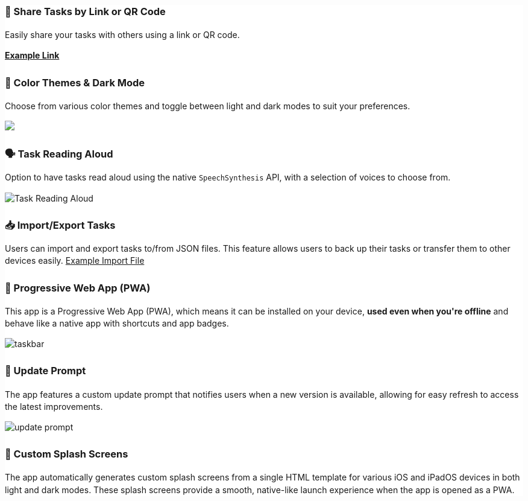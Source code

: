 ### 🔗 Share Tasks by Link or QR Code

Easily share your tasks with others using a link or QR code.

**[Example Link](https://react-cool-todo-app.netlify.app/share?task=N4IgJg9gdgpiBcAzAhgGwM4wDQgA4EspYwEAXAJwFdsQpkBbOeEAdRgCN19SYACAERgA3GKgi5GUUiBxgY6AMbl8uUvmgIQAYXIxkPXsl6pkUMIQDmvXMgt8A7twAWvAEp6FpAHQArdL0QIcl4FVHwYKS9eJ1JSXHR4AHpE+1SvAE8ISlJKdhgvBQh6FP0FJwB+IQBedgBZAGsoRABpAA0ASQAxAEEADgAyUiqAJgBmdH7kdgB9MtNYVCrEXRgtCDktBlwvIIsZEBh6CB98TQBGRABOMDOAWgvRxAVb4YAGV7B7xAAWdnZ9wpiciaADE7AAbMNvohEPswPomCA3sMAKy3V7fF6vAAqrzO8DOl3gr3BXleAHZRgAtOF6MBhWCaZFojEvUa4-FnXrE15k940nAKBEWILpBAAbVA+BIzFew0uwwU7GQaMQ4Jgw1u3zOCkx7BRyHJtwUKMuyFeyGQMAUiBgo32dEYmhYQXq+0Ox1OzAeGoBECBoKhvRgMJAAF8sFKZWdwb1yWdUdryd9waMyaMcI7EWtzFA9jgPSdzogDaqYK9YYL-UFQeCbsNQ2GALo4EzoUgAZWQIiZcpZmLeHPgb3go15oxR1PDQA&userName=Maciej)**

### 🎨 Color Themes & Dark Mode

Choose from various color themes and toggle between light and dark modes to suit your preferences.

<img src="https://raw.githubusercontent.com/maciekt07/TodoApp/main/screenshots/settings.png" width="500px" />

### 🗣️ Task Reading Aloud

Option to have tasks read aloud using the native `SpeechSynthesis` API, with a selection of voices to choose from.

<img src="https://raw.githubusercontent.com/maciekt07/TodoApp/main/screenshots/ReadAloud.png" width="260px" alt="Task Reading Aloud" />

### 📥 Import/Export Tasks

Users can import and export tasks to/from JSON files. This feature allows users to back up their tasks or transfer them to other devices easily. [Example Import File](https://github.com/maciekt07/TodoApp/blob/main/example-import.json)

### 📴 Progressive Web App (PWA)

This app is a Progressive Web App (PWA), which means it can be installed on your device, **used even when you're offline** and behave like a native app with shortcuts and app badges.

<img src="https://raw.githubusercontent.com/maciekt07/TodoApp/main/screenshots/pwaTaskBar.png" alt="taskbar" width="260px" />

### 🔄 Update Prompt

The app features a custom update prompt that notifies users when a new version is available, allowing for easy refresh to access the latest improvements.

<img src="https://raw.githubusercontent.com/maciekt07/TodoApp/main/screenshots/UpdatePrompt.png" alt="update prompt" width="260px" />

### 📱 Custom Splash Screens

The app automatically generates custom splash screens from a single HTML template for various iOS and iPadOS devices in both light and dark modes. These splash screens provide a smooth, native-like launch experience when the app is opened as a PWA.

